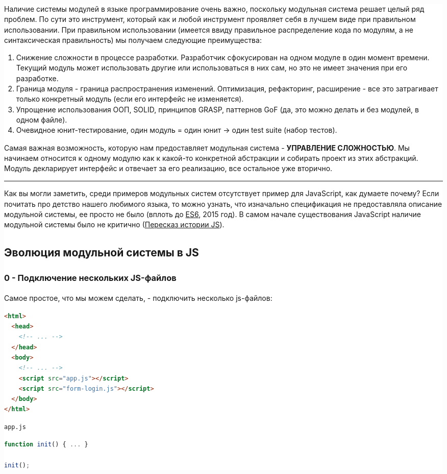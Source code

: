 
Наличие системы модулей в языке программирование очень важно, поскольку модульная система решает целый ряд проблем. По сути это инструмент, который как и любой инструмент проявляет себя в лучшем виде при правильном использовании.
При правильном использовании (имеется ввиду правильное распределение кода по модулям, а не синтаксическая правильность) мы получаем следующие преимущества:

1. Снижение сложности в процессе разработки. Разработчик сфокусирован на одном модуле в один момент времени.
   Текущий модуль может использовать другие или использоваться в них сам, но это не имеет значения при его разработке.
2. Граница модуля - граница распространения изменений. Оптимизация, рефакторинг, расширение - все это затрагивает только конкретный модуль (если его интерфейс не изменяется).
3. Упрощение использования ООП, SOLID, принципов GRASP, паттернов GoF (да, это можно делать и без модулей, в одном файле).
4. Очевидное юнит-тестирование, один модуль = один юнит -> один test suite (набор тестов).

Самая важная возможность, которую нам предоставляет модульная система - **УПРАВЛЕНИЕ СЛОЖНОСТЬЮ**. Мы начинаем относится к одному модулю как к какой-то конкретной абстракции и собирать проект из этих абстракций.
Модуль декларирует интерфейс и отвечает за его реализацию, все остальное уже вторично.

---

Как вы могли заметить, среди примеров модульных систем отсутствует пример для JavaScript, как думаете почему?
Если почитать про детство нашего любимого языка, то можно узнать, что изначально спецификация не предоставляла описание модульной системы, ее просто не было (вплоть до [ES6](https://262.ecma-international.org/6.0/#sec-modules), 2015 год).
В самом начале существования JavaScript наличие модульной системы было не критично ([Пересказ истории JS](https://www.youtube.com/watch?v=3-9fnjzmXWA)).

## Эволюция модульной системы в JS

### 0 - Подключение нескольких JS-файлов

Самое простое, что мы можем сделать, - подключить несколько js-файлов:

```html
<html>
  <head>
    <!-- ... -->
  </head>
  <body>
    <!-- ... -->
    <script src="app.js"></script>
    <script src="form-login.js"></script>
  </body>
</html>
```

`app.js`

```js
function init() { ... }

init();
```
